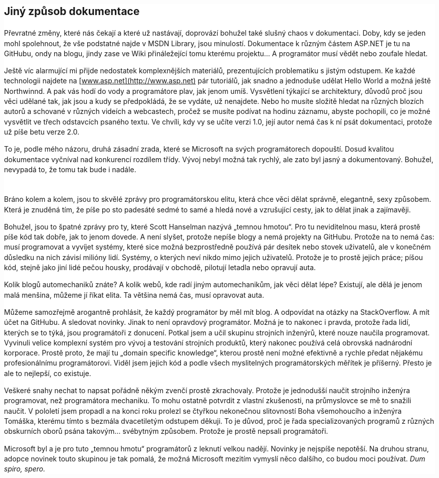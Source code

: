 ## Jiný způsob dokumentace

Převratné změny, které nás čekají a které už nastávají, doprovází bohužel také slušný chaos v dokumentaci. Doby, kdy se jeden mohl spolehnout, že vše podstatné najde v MSDN Library, jsou minulostí. Dokumentace k různým částem ASP.NET je tu na GitHubu, ondy na blogu, jindy zase ve Wiki přináležející tomu kterému projektu… A programátor musí vědět nebo zoufale hledat.

Ještě víc alarmující mi přijde nedostatek komplexnějších materiálů, prezentujících problematiku s jistým odstupem. Ke každé technologii najdete na [www.asp.net](http://www.asp.net) pár tutoriálů, jak snadno a jednoduše udělat Hello World a možná ještě Northwinnd. A pak vás hodí do vody a programátore plav, jak jenom umíš. Vysvětlení týkající se architektury, důvodů proč jsou věci udělané tak, jak jsou a kudy se předpokládá, že se vydáte, už nenajdete. Nebo ho musíte složitě hledat na různých blozích autorů a schované v různých videích a webcastech, pročež se musíte podívat na hodinu záznamu, abyste pochopili, co je možné vysvětlit ve třech odstavcích psaného textu. Ve chvíli, kdy vy se učíte verzi 1.0, její autor nemá čas k ní psát dokumentaci, protože už píše betu verze 2.0.

To je, podle mého názoru, druhá zásadní zrada, které se Microsoft na svých programátorech dopouští. Dosud kvalitou dokumentace vyčníval nad konkurencí rozdílem třídy. Vývoj nebyl možná tak rychlý, ale zato byl jasný a dokumentovaný. Bohužel, nevypadá to, že tomu tak bude i nadále.

#

Bráno kolem a kolem, jsou to skvělé zprávy pro programátorskou elitu, která chce věci dělat správně, elegantně, sexy způsobem. Která je znuděná tím, že píše po sto padesáté sedmé to samé a hledá nové a vzrušující cesty, jak to dělat jinak a zajímavěji.

Bohužel, jsou to špatné zprávy pro ty, které Scott Hanselman nazývá „temnou hmotou“. Pro tu neviditelnou masu, která prostě píše kód tak dobře, jak to jenom dovede. A není slyšet, protože nepíše blogy a nemá projekty na GitHubu. Protože na to nemá čas: musí programovat a vyvíjet systémy, které sice možná bezprostředně používá pár desítek nebo stovek uživatelů, ale v konečném důsledku na nich závisí milióny lidí. Systémy, o kterých neví nikdo mimo jejich uživatelů. Protože je to prostě jejich práce; píšou kód, stejně jako jiní lidé pečou housky, prodávají v obchodě, pilotují letadla nebo opravují auta.

Kolik blogů automechaniků znáte? A kolik webů, kde radí jiným automechanikům, jak věci dělat lépe? Existují, ale dělá je jenom malá menšina, můžeme jí říkat elita. Ta většina nemá čas, musí opravovat auta.

Můžeme samozřejmě arogantně prohlásit, že každý programátor by měl mít blog. A odpovídat na otázky na StackOverflow. A mít účet na GitHubu. A sledovat novinky. Jinak to není opravdový programátor. Možná je to nakonec i pravda, protože řada lidí, kterých se to týká, jsou programátoři z donucení. Potkal jsem a učil skupinu strojních inženýrů, které nouze naučila programovat. Vyvinuli velice komplexní systém pro vývoj a testování strojních produktů, který nakonec používá celá obrovská nadnárodní korporace. Prostě proto, že mají tu „domain specific knowledge“, kterou prostě není možné efektivně a rychle předat nějakému profesionálnímu programátorovi. Viděl jsem jejich kód a podle všech myslitelných programátorských měřítek je příšerný. Přesto je ale to nejlepší, co existuje. 

Veškeré snahy nechat to napsat pořádně někým zvenčí prostě zkrachovaly. Protože je jednodušší naučit strojního inženýra programovat, než programátora mechaniku. To mohu ostatně potvrdit z vlastní zkušenosti, na průmyslovce se mě to snažili naučit. V pololetí jsem propadl a na konci roku prolezl se čtyřkou nekonečnou slitovností Boha všemohoucího a inženýra Tomáška, kterému tímto s bezmála dvacetiletým odstupem děkuji. To je důvod, proč je řada specializovaných programů z různých obskurních oborů psána takovým… svébytným způsobem. Protože je prostě nepsali programátoři.

Microsoft byl a je pro tuto „temnou hmotu“ programátorů z leknutí velkou nadějí. Novinky je nejspíše nepotěší. Na druhou stranu, adopce novinek touto skupinou je tak pomalá, že možná Microsoft mezitím vymyslí něco dalšího, co budou moci používat. *Dum spiro, spero.*
